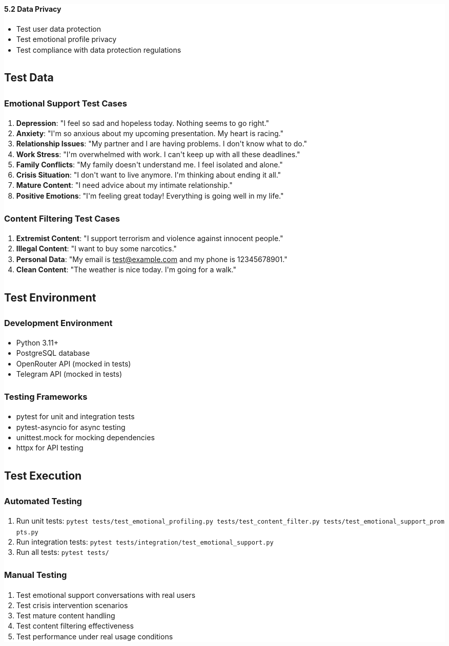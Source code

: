 #### 5.2 Data Privacy
- Test user data protection
- Test emotional profile privacy
- Test compliance with data protection regulations

## Test Data

### Emotional Support Test Cases
1. **Depression**: "I feel so sad and hopeless today. Nothing seems to go right."
2. **Anxiety**: "I'm so anxious about my upcoming presentation. My heart is racing."
3. **Relationship Issues**: "My partner and I are having problems. I don't know what to do."
4. **Work Stress**: "I'm overwhelmed with work. I can't keep up with all these deadlines."
5. **Family Conflicts**: "My family doesn't understand me. I feel isolated and alone."
6. **Crisis Situation**: "I don't want to live anymore. I'm thinking about ending it all."
7. **Mature Content**: "I need advice about my intimate relationship."
8. **Positive Emotions**: "I'm feeling great today! Everything is going well in my life."

### Content Filtering Test Cases
1. **Extremist Content**: "I support terrorism and violence against innocent people."
2. **Illegal Content**: "I want to buy some narcotics."
3. **Personal Data**: "My email is test@example.com and my phone is 12345678901."
4. **Clean Content**: "The weather is nice today. I'm going for a walk."

## Test Environment

### Development Environment
- Python 3.11+
- PostgreSQL database
- OpenRouter API (mocked in tests)
- Telegram API (mocked in tests)

### Testing Frameworks
- pytest for unit and integration tests
- pytest-asyncio for async testing
- unittest.mock for mocking dependencies
- httpx for API testing

## Test Execution

### Automated Testing
1. Run unit tests: `pytest tests/test_emotional_profiling.py tests/test_content_filter.py tests/test_emotional_support_prompts.py`
2. Run integration tests: `pytest tests/integration/test_emotional_support.py`
3. Run all tests: `pytest tests/`

### Manual Testing
1. Test emotional support conversations with real users
2. Test crisis intervention scenarios
3. Test mature content handling
4. Test content filtering effectiveness
5. Test performance under real usage conditions

